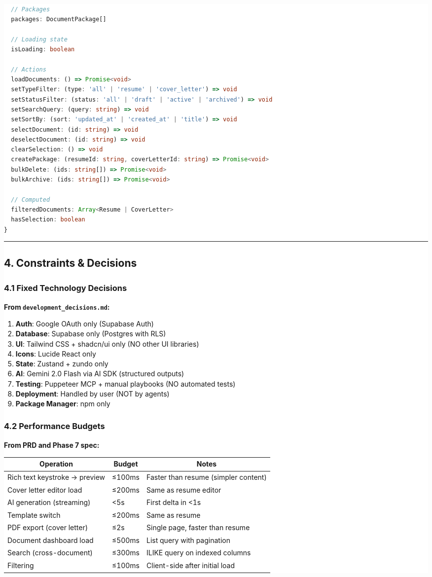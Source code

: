 ```typescript
  // Packages
  packages: DocumentPackage[]

  // Loading state
  isLoading: boolean

  // Actions
  loadDocuments: () => Promise<void>
  setTypeFilter: (type: 'all' | 'resume' | 'cover_letter') => void
  setStatusFilter: (status: 'all' | 'draft' | 'active' | 'archived') => void
  setSearchQuery: (query: string) => void
  setSortBy: (sort: 'updated_at' | 'created_at' | 'title') => void
  selectDocument: (id: string) => void
  deselectDocument: (id: string) => void
  clearSelection: () => void
  createPackage: (resumeId: string, coverLetterId: string) => Promise<void>
  bulkDelete: (ids: string[]) => Promise<void>
  bulkArchive: (ids: string[]) => Promise<void>

  // Computed
  filteredDocuments: Array<Resume | CoverLetter>
  hasSelection: boolean
}
```

---

## 4. Constraints & Decisions

### 4.1 Fixed Technology Decisions

**From `development_decisions.md`:**

1. **Auth**: Google OAuth only (Supabase Auth)
2. **Database**: Supabase only (Postgres with RLS)
3. **UI**: Tailwind CSS + shadcn/ui only (NO other UI libraries)
4. **Icons**: Lucide React only
5. **State**: Zustand + zundo only
6. **AI**: Gemini 2.0 Flash via AI SDK (structured outputs)
7. **Testing**: Puppeteer MCP + manual playbooks (NO automated tests)
8. **Deployment**: Handled by user (NOT by agents)
9. **Package Manager**: npm only

### 4.2 Performance Budgets

**From PRD and Phase 7 spec:**

| Operation | Budget | Notes |
|-----------|--------|-------|
| Rich text keystroke → preview | ≤100ms | Faster than resume (simpler content) |
| Cover letter editor load | ≤200ms | Same as resume editor |
| AI generation (streaming) | <5s | First delta in <1s |
| Template switch | ≤200ms | Same as resume |
| PDF export (cover letter) | ≤2s | Single page, faster than resume |
| Document dashboard load | ≤500ms | List query with pagination |
| Search (cross-document) | ≤300ms | ILIKE query on indexed columns |
| Filtering | ≤100ms | Client-side after initial load |
